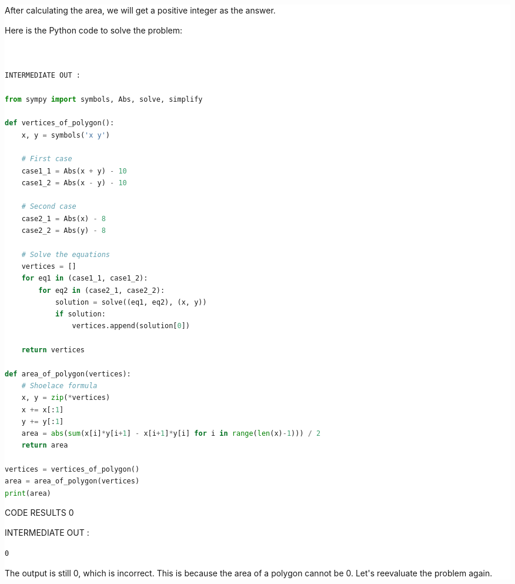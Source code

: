 After calculating the area, we will get a positive integer as the answer.

Here is the Python code to solve the problem:

```python


INTERMEDIATE OUT :

from sympy import symbols, Abs, solve, simplify

def vertices_of_polygon():
    x, y = symbols('x y')

    # First case
    case1_1 = Abs(x + y) - 10
    case1_2 = Abs(x - y) - 10

    # Second case
    case2_1 = Abs(x) - 8
    case2_2 = Abs(y) - 8

    # Solve the equations
    vertices = []
    for eq1 in (case1_1, case1_2):
        for eq2 in (case2_1, case2_2):
            solution = solve((eq1, eq2), (x, y))
            if solution:
                vertices.append(solution[0])

    return vertices

def area_of_polygon(vertices):
    # Shoelace formula
    x, y = zip(*vertices)
    x += x[:1]
    y += y[:1]
    area = abs(sum(x[i]*y[i+1] - x[i+1]*y[i] for i in range(len(x)-1))) / 2
    return area

vertices = vertices_of_polygon()
area = area_of_polygon(vertices)
print(area)
```

CODE RESULTS 0

INTERMEDIATE OUT :
```output
0
```
The output is still 0, which is incorrect. This is because the area of a polygon cannot be 0. Let's reevaluate the problem again.
